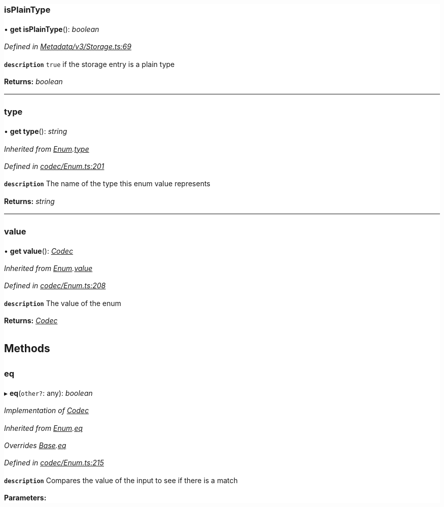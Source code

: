 ###  isPlainType

• **get isPlainType**(): *boolean*

*Defined in [Metadata/v3/Storage.ts:69](https://github.com/polkadot-js/api/blob/d194a6e4c9/packages/types/src/Metadata/v3/Storage.ts#L69)*

**`description`** `true` if the storage entry is a plain type

**Returns:** *boolean*

___

###  type

• **get type**(): *string*

*Inherited from [Enum](_codec_enum_.enum.md).[type](_codec_enum_.enum.md#type)*

*Defined in [codec/Enum.ts:201](https://github.com/polkadot-js/api/blob/d194a6e4c9/packages/types/src/codec/Enum.ts#L201)*

**`description`** The name of the type this enum value represents

**Returns:** *string*

___

###  value

• **get value**(): *[Codec](../interfaces/_types_.codec.md)*

*Inherited from [Enum](_codec_enum_.enum.md).[value](_codec_enum_.enum.md#value)*

*Defined in [codec/Enum.ts:208](https://github.com/polkadot-js/api/blob/d194a6e4c9/packages/types/src/codec/Enum.ts#L208)*

**`description`** The value of the enum

**Returns:** *[Codec](../interfaces/_types_.codec.md)*

## Methods

###  eq

▸ **eq**(`other?`: any): *boolean*

*Implementation of [Codec](../interfaces/_types_.codec.md)*

*Inherited from [Enum](_codec_enum_.enum.md).[eq](_codec_enum_.enum.md#eq)*

*Overrides [Base](_codec_base_.base.md).[eq](_codec_base_.base.md#eq)*

*Defined in [codec/Enum.ts:215](https://github.com/polkadot-js/api/blob/d194a6e4c9/packages/types/src/codec/Enum.ts#L215)*

**`description`** Compares the value of the input to see if there is a match

**Parameters:**
